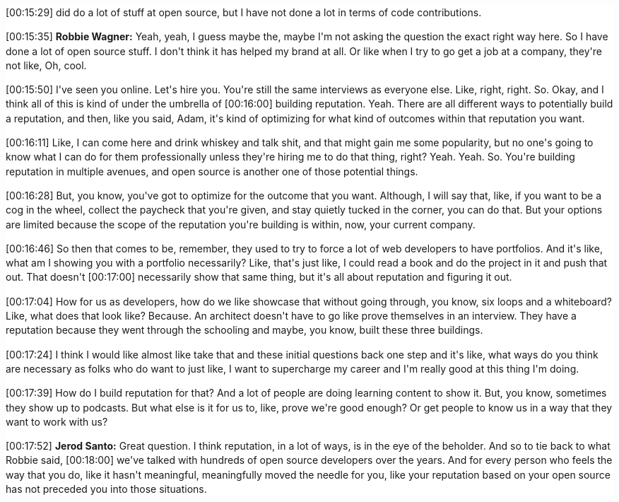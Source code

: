 [00:15:29] did do a lot of stuff at open source, but I have not done a lot in
terms of code contributions.

[00:15:35] **Robbie Wagner:** Yeah, yeah, I guess maybe the, maybe I'm not
asking the question the exact right way here. So I have done a lot of open
source stuff. I don't think it has helped my brand at all. Or like when I try to
go get a job at a company, they're not like, Oh, cool.

[00:15:50] I've seen you online. Let's hire you. You're still the same
interviews as everyone else. Like, right, right. So. Okay, and I think all of
this is kind of under the umbrella of [00:16:00] building reputation. Yeah.
There are all different ways to potentially build a reputation, and then, like
you said, Adam, it's kind of optimizing for what kind of outcomes within that
reputation you want.

[00:16:11] Like, I can come here and drink whiskey and talk shit, and that might
gain me some popularity, but no one's going to know what I can do for them
professionally unless they're hiring me to do that thing, right? Yeah. Yeah. So.
You're building reputation in multiple avenues, and open source is another one
of those potential things.

[00:16:28] But, you know, you've got to optimize for the outcome that you want.
Although, I will say that, like, if you want to be a cog in the wheel, collect
the paycheck that you're given, and stay quietly tucked in the corner, you can
do that. But your options are limited because the scope of the reputation you're
building is within, now, your current company.

[00:16:46] So then that comes to be, remember, they used to try to force a lot
of web developers to have portfolios. And it's like, what am I showing you with
a portfolio necessarily? Like, that's just like, I could read a book and do the
project in it and push that out. That doesn't [00:17:00] necessarily show that
same thing, but it's all about reputation and figuring it out.

[00:17:04] How for us as developers, how do we like showcase that without going
through, you know, six loops and a whiteboard? Like, what does that look like?
Because. An architect doesn't have to go like prove themselves in an interview.
They have a reputation because they went through the schooling and maybe, you
know, built these three buildings.

[00:17:24] I think I would like almost like take that and these initial
questions back one step and it's like, what ways do you think are necessary as
folks who do want to just like, I want to supercharge my career and I'm really
good at this thing I'm doing.

[00:17:39] How do I build reputation for that? And a lot of people are doing
learning content to show it. But, you know, sometimes they show up to podcasts.
But what else is it for us to, like, prove we're good enough? Or get people to
know us in a way that they want to work with us?

[00:17:52] **Jerod Santo:** Great question. I think reputation, in a lot of
ways, is in the eye of the beholder. And so to tie back to what Robbie said,
[00:18:00] we've talked with hundreds of open source developers over the years.
And for every person who feels the way that you do, like it hasn't meaningful,
meaningfully moved the needle for you, like your reputation based on your open
source has not preceded you into those situations.
